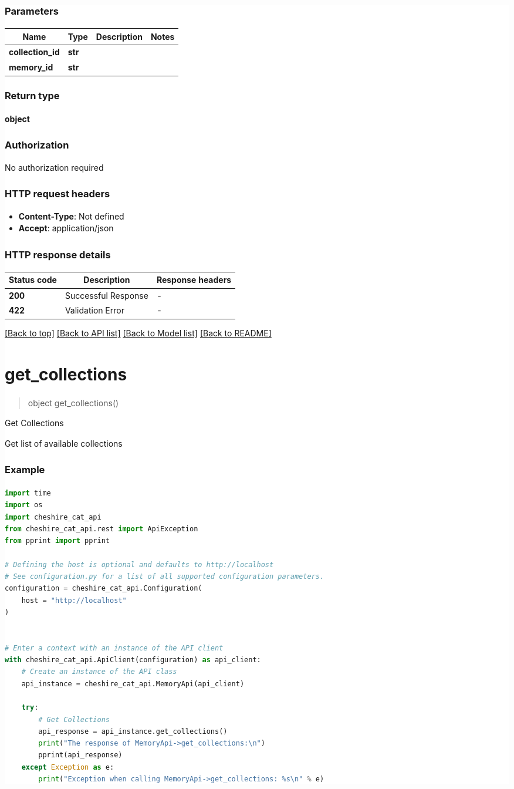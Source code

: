 
### Parameters

Name | Type | Description  | Notes
------------- | ------------- | ------------- | -------------
 **collection_id** | **str**|  | 
 **memory_id** | **str**|  | 

### Return type

**object**

### Authorization

No authorization required

### HTTP request headers

 - **Content-Type**: Not defined
 - **Accept**: application/json

### HTTP response details
| Status code | Description | Response headers |
|-------------|-------------|------------------|
**200** | Successful Response |  -  |
**422** | Validation Error |  -  |

[[Back to top]](#) [[Back to API list]](../README.md#documentation-for-api-endpoints) [[Back to Model list]](../README.md#documentation-for-models) [[Back to README]](../README.md)

# **get_collections**
> object get_collections()

Get Collections

Get list of available collections

### Example

```python
import time
import os
import cheshire_cat_api
from cheshire_cat_api.rest import ApiException
from pprint import pprint

# Defining the host is optional and defaults to http://localhost
# See configuration.py for a list of all supported configuration parameters.
configuration = cheshire_cat_api.Configuration(
    host = "http://localhost"
)


# Enter a context with an instance of the API client
with cheshire_cat_api.ApiClient(configuration) as api_client:
    # Create an instance of the API class
    api_instance = cheshire_cat_api.MemoryApi(api_client)

    try:
        # Get Collections
        api_response = api_instance.get_collections()
        print("The response of MemoryApi->get_collections:\n")
        pprint(api_response)
    except Exception as e:
        print("Exception when calling MemoryApi->get_collections: %s\n" % e)
```